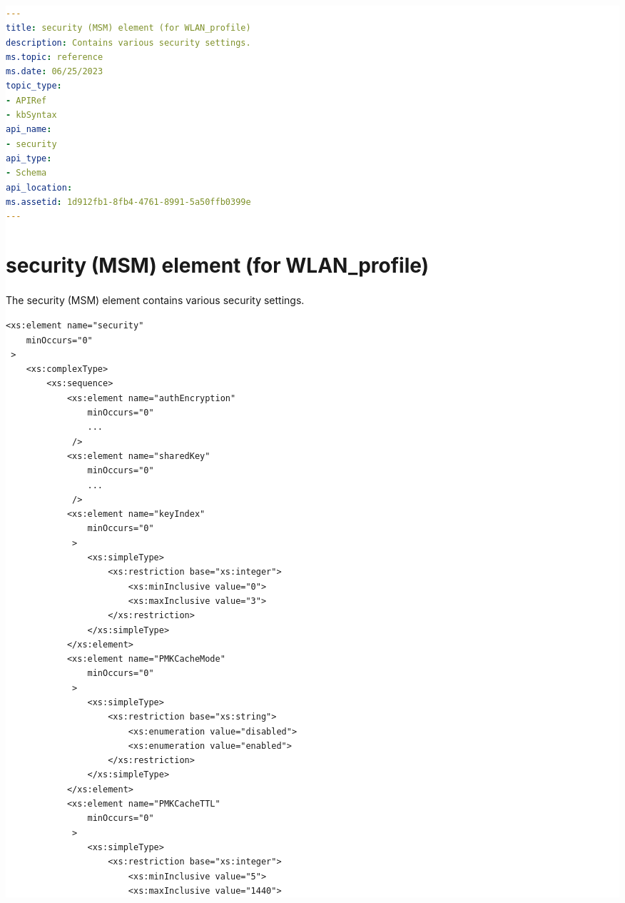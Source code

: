 ```yaml
---
title: security (MSM) element (for WLAN_profile)
description: Contains various security settings.
ms.topic: reference
ms.date: 06/25/2023
topic_type: 
- APIRef
- kbSyntax
api_name: 
- security
api_type: 
- Schema
api_location: 
ms.assetid: 1d912fb1-8fb4-4761-8991-5a50ffb0399e
---
```


# security (MSM) element (for WLAN_profile)

The security (MSM) element contains various security settings.

```XSD
<xs:element name="security"
    minOccurs="0"
 >
    <xs:complexType>
        <xs:sequence>
            <xs:element name="authEncryption"
                minOccurs="0"
                ...
             />
            <xs:element name="sharedKey"
                minOccurs="0"
                ...
             />
            <xs:element name="keyIndex"
                minOccurs="0"
             >
                <xs:simpleType>
                    <xs:restriction base="xs:integer">
                        <xs:minInclusive value="0">
                        <xs:maxInclusive value="3">
                    </xs:restriction>
                </xs:simpleType>
            </xs:element>
            <xs:element name="PMKCacheMode"
                minOccurs="0"
             >
                <xs:simpleType>
                    <xs:restriction base="xs:string">
                        <xs:enumeration value="disabled">
                        <xs:enumeration value="enabled">
                    </xs:restriction>
                </xs:simpleType>
            </xs:element>
            <xs:element name="PMKCacheTTL"
                minOccurs="0"
             >
                <xs:simpleType>
                    <xs:restriction base="xs:integer">
                        <xs:minInclusive value="5">
                        <xs:maxInclusive value="1440">
```